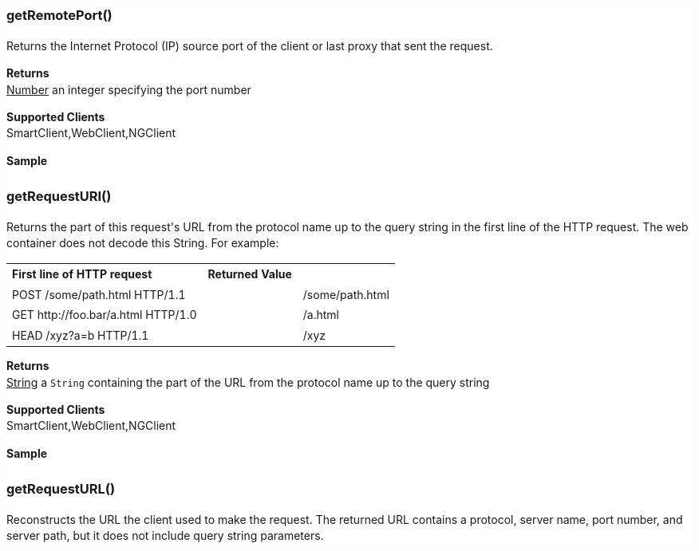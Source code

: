 ```javascript

```
### getRemotePort()

Returns the Internet Protocol (IP) source port of the client
or last proxy that sent the request.


**Returns**\
[Number](../../JSLib/Number.md) an integer specifying the port number

**Supported Clients**\
SmartClient,WebClient,NGClient

**Sample**

```javascript

```
### getRequestURI()

Returns the part of this request's URL from the protocol
name up to the query string in the first line of the HTTP request.
The web container does not decode this String.
For example:

<table summary="Examples of Returned Values">
<tr align=left><th>First line of HTTP request      </th>
<th>     Returned Value</th>
<tr><td>POST /some/path.html HTTP/1.1<td><td>/some/path.html
<tr><td>GET http://foo.bar/a.html HTTP/1.0
<td><td>/a.html
<tr><td>HEAD /xyz?a=b HTTP/1.1<td><td>/xyz
</table>


**Returns**\
[String](../../JSLib/String.md) a <code>String</code> containing
			the part of the URL from the
			protocol name up to the query string

**Supported Clients**\
SmartClient,WebClient,NGClient

**Sample**

```javascript

```
### getRequestURL()

Reconstructs the URL the client used to make the request.
The returned URL contains a protocol, server name, port
number, and server path, but it does not include query
string parameters.
